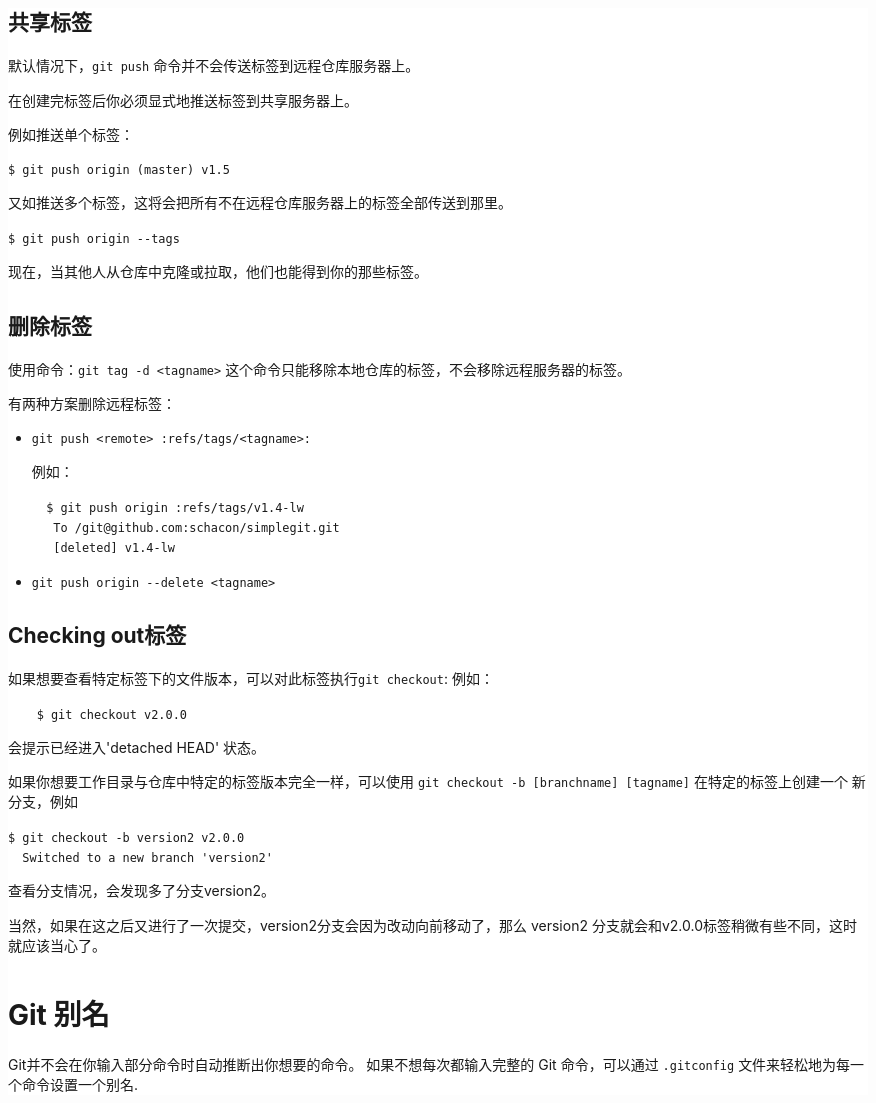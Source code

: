## 共享标签

默认情况下，`git push` 命令并不会传送标签到远程仓库服务器上。 

在创建完标签后你必须显式地推送标签到共享服务器上。

例如推送单个标签：
    
    $ git push origin (master) v1.5

又如推送多个标签，这将会把所有不在远程仓库服务器上的标签全部传送到那里。

    $ git push origin --tags

现在，当其他人从仓库中克隆或拉取，他们也能得到你的那些标签。

## 删除标签

使用命令：`git tag -d <tagname>`
这个命令只能移除本地仓库的标签，不会移除远程服务器的标签。

有两种方案删除远程标签：

- `git push <remote> :refs/tags/<tagname>:`

    例如：

        $ git push origin :refs/tags/v1.4-lw
         To /git@github.com:schacon/simplegit.git
         [deleted] v1.4-lw

- `git push origin --delete <tagname>`

## Checking out标签

如果想要查看特定标签下的文件版本，可以对此标签执行`git checkout`:
例如：

        $ git checkout v2.0.0

会提示已经进入'detached HEAD' 状态。

如果你想要工作目录与仓库中特定的标签版本完全一样，可以使用 
`git checkout -b [branchname] [tagname]` 在特定的标签上创建一个
新分支，例如

    $ git checkout -b version2 v2.0.0
      Switched to a new branch 'version2'

查看分支情况，会发现多了分支version2。

当然，如果在这之后又进行了一次提交，version2分支会因为改动向前移动了，那么 version2 分支就会和v2.0.0标签稍微有些不同，这时就应该当心了。
 

# Git 别名

Git并不会在你输入部分命令时自动推断出你想要的命令。 如果不想每次都输入完整的 Git 命令，可以通过 `.gitconfig` 文件来轻松地为每一个命令设置一个别名.

